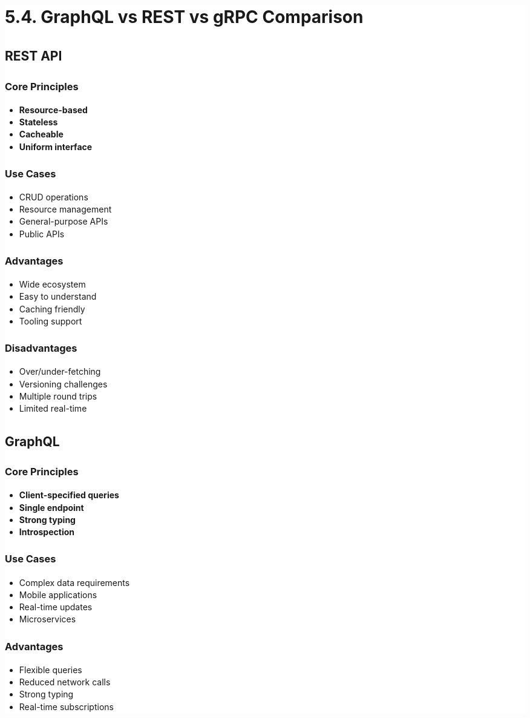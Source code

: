# 5.4. GraphQL vs REST vs gRPC Comparison

## REST API

### Core Principles
- **Resource-based**
- **Stateless**
- **Cacheable**
- **Uniform interface**

### Use Cases
- CRUD operations
- Resource management
- General-purpose APIs
- Public APIs

### Advantages
- Wide ecosystem
- Easy to understand
- Caching friendly
- Tooling support

### Disadvantages
- Over/under-fetching
- Versioning challenges
- Multiple round trips
- Limited real-time

## GraphQL

### Core Principles
- **Client-specified queries**
- **Single endpoint**
- **Strong typing**
- **Introspection**

### Use Cases
- Complex data requirements
- Mobile applications
- Real-time updates
- Microservices

### Advantages
- Flexible queries
- Reduced network calls
- Strong typing
- Real-time subscriptions
